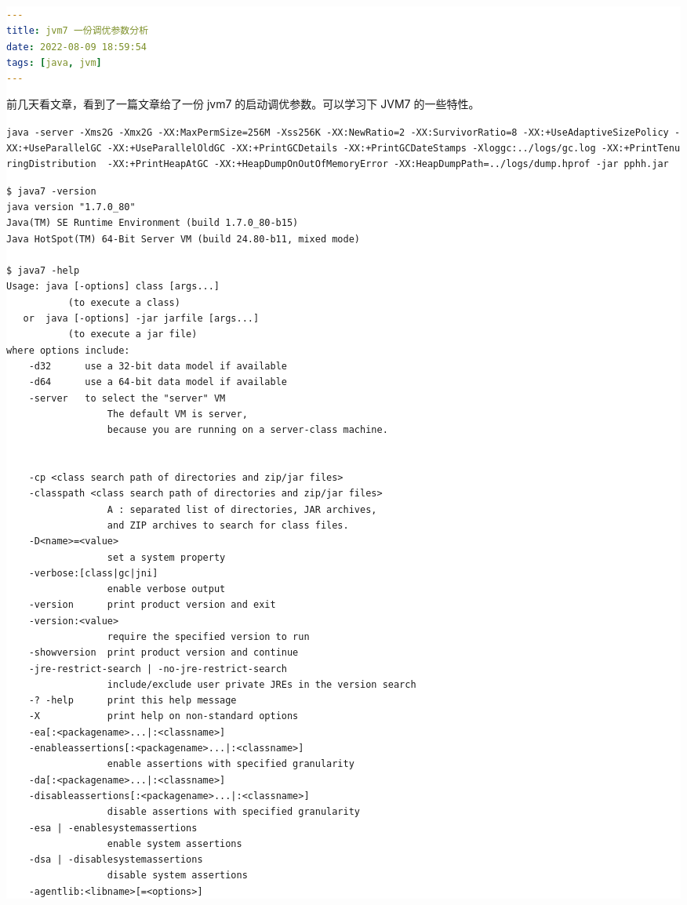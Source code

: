 ```yaml
---
title: jvm7 一份调优参数分析
date: 2022-08-09 18:59:54
tags: [java, jvm]
---
```


前几天看文章，看到了一篇文章给了一份 jvm7 的启动调优参数。可以学习下 JVM7 的一些特性。



```shell
java -server -Xms2G -Xmx2G -XX:MaxPermSize=256M -Xss256K -XX:NewRatio=2 -XX:SurvivorRatio=8 -XX:+UseAdaptiveSizePolicy -XX:+UseParallelGC -XX:+UseParallelOldGC -XX:+PrintGCDetails -XX:+PrintGCDateStamps -Xloggc:../logs/gc.log -XX:+PrintTenuringDistribution  -XX:+PrintHeapAtGC -XX:+HeapDumpOnOutOfMemoryError -XX:HeapDumpPath=../logs/dump.hprof -jar pphh.jar
```



```shell
$ java7 -version
java version "1.7.0_80"
Java(TM) SE Runtime Environment (build 1.7.0_80-b15)
Java HotSpot(TM) 64-Bit Server VM (build 24.80-b11, mixed mode)

$ java7 -help
Usage: java [-options] class [args...]
           (to execute a class)
   or  java [-options] -jar jarfile [args...]
           (to execute a jar file)
where options include:
    -d32	  use a 32-bit data model if available
    -d64	  use a 64-bit data model if available
    -server	  to select the "server" VM
                  The default VM is server,
                  because you are running on a server-class machine.


    -cp <class search path of directories and zip/jar files>
    -classpath <class search path of directories and zip/jar files>
                  A : separated list of directories, JAR archives,
                  and ZIP archives to search for class files.
    -D<name>=<value>
                  set a system property
    -verbose:[class|gc|jni]
                  enable verbose output
    -version      print product version and exit
    -version:<value>
                  require the specified version to run
    -showversion  print product version and continue
    -jre-restrict-search | -no-jre-restrict-search
                  include/exclude user private JREs in the version search
    -? -help      print this help message
    -X            print help on non-standard options
    -ea[:<packagename>...|:<classname>]
    -enableassertions[:<packagename>...|:<classname>]
                  enable assertions with specified granularity
    -da[:<packagename>...|:<classname>]
    -disableassertions[:<packagename>...|:<classname>]
                  disable assertions with specified granularity
    -esa | -enablesystemassertions
                  enable system assertions
    -dsa | -disablesystemassertions
                  disable system assertions
    -agentlib:<libname>[=<options>]
```